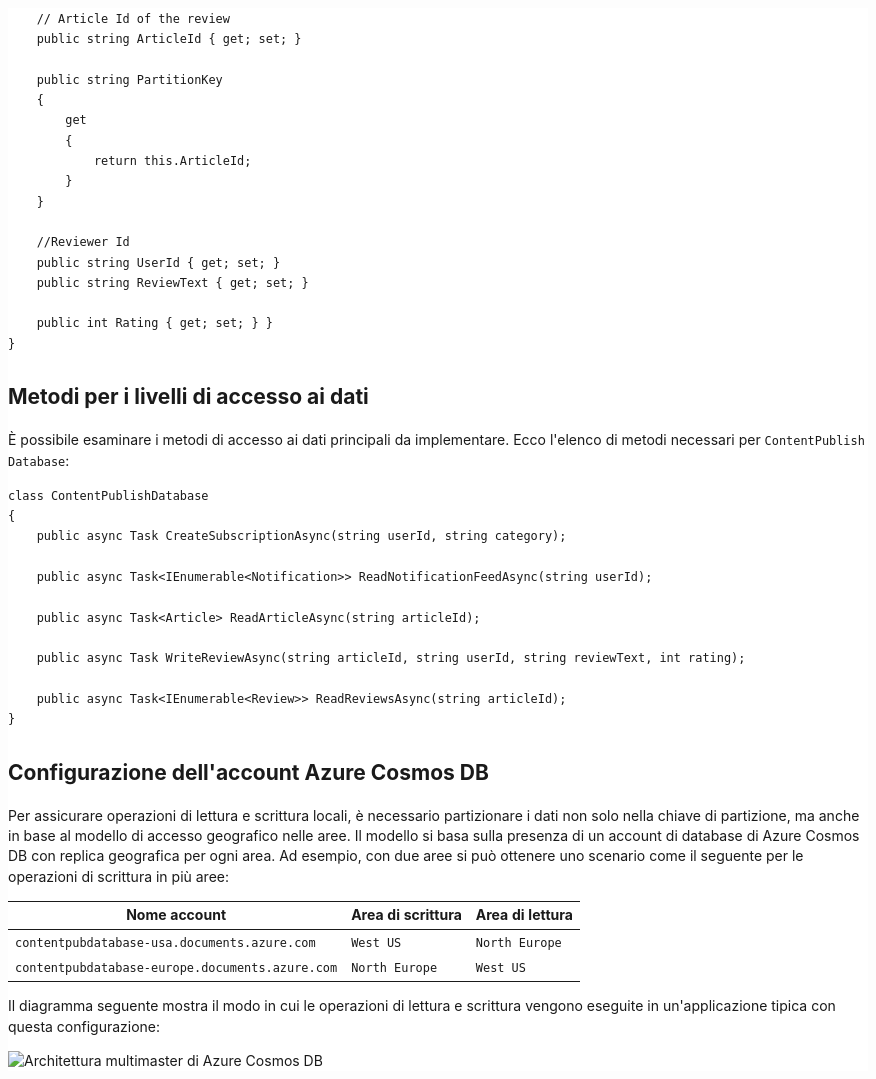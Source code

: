         // Article Id of the review 
        public string ArticleId { get; set; }

        public string PartitionKey 
        { 
            get 
            { 
                return this.ArticleId; 
            } 
        }
        
        //Reviewer Id 
        public string UserId { get; set; }
        public string ReviewText { get; set; }
        
        public int Rating { get; set; } }
    }

## <a id="DataAccessMethods"></a>Metodi per i livelli di accesso ai dati
È possibile esaminare i metodi di accesso ai dati principali da implementare. Ecco l'elenco di metodi necessari per `ContentPublishDatabase`:

    class ContentPublishDatabase 
    { 
        public async Task CreateSubscriptionAsync(string userId, string category);
    
        public async Task<IEnumerable<Notification>> ReadNotificationFeedAsync(string userId);
    
        public async Task<Article> ReadArticleAsync(string articleId);
    
        public async Task WriteReviewAsync(string articleId, string userId, string reviewText, int rating);
    
        public async Task<IEnumerable<Review>> ReadReviewsAsync(string articleId); 
    }

## <a id="Architecture"></a>Configurazione dell'account Azure Cosmos DB
Per assicurare operazioni di lettura e scrittura locali, è necessario partizionare i dati non solo nella chiave di partizione, ma anche in base al modello di accesso geografico nelle aree. Il modello si basa sulla presenza di un account di database di Azure Cosmos DB con replica geografica per ogni area. Ad esempio, con due aree si può ottenere uno scenario come il seguente per le operazioni di scrittura in più aree:

| Nome account | Area di scrittura | Area di lettura |
| --- | --- | --- |
| `contentpubdatabase-usa.documents.azure.com` | `West US` |`North Europe` |
| `contentpubdatabase-europe.documents.azure.com` | `North Europe` |`West US` |

Il diagramma seguente mostra il modo in cui le operazioni di lettura e scrittura vengono eseguite in un'applicazione tipica con questa configurazione:

![Architettura multimaster di Azure Cosmos DB](./media/multi-region-writers/multi-master.png)
